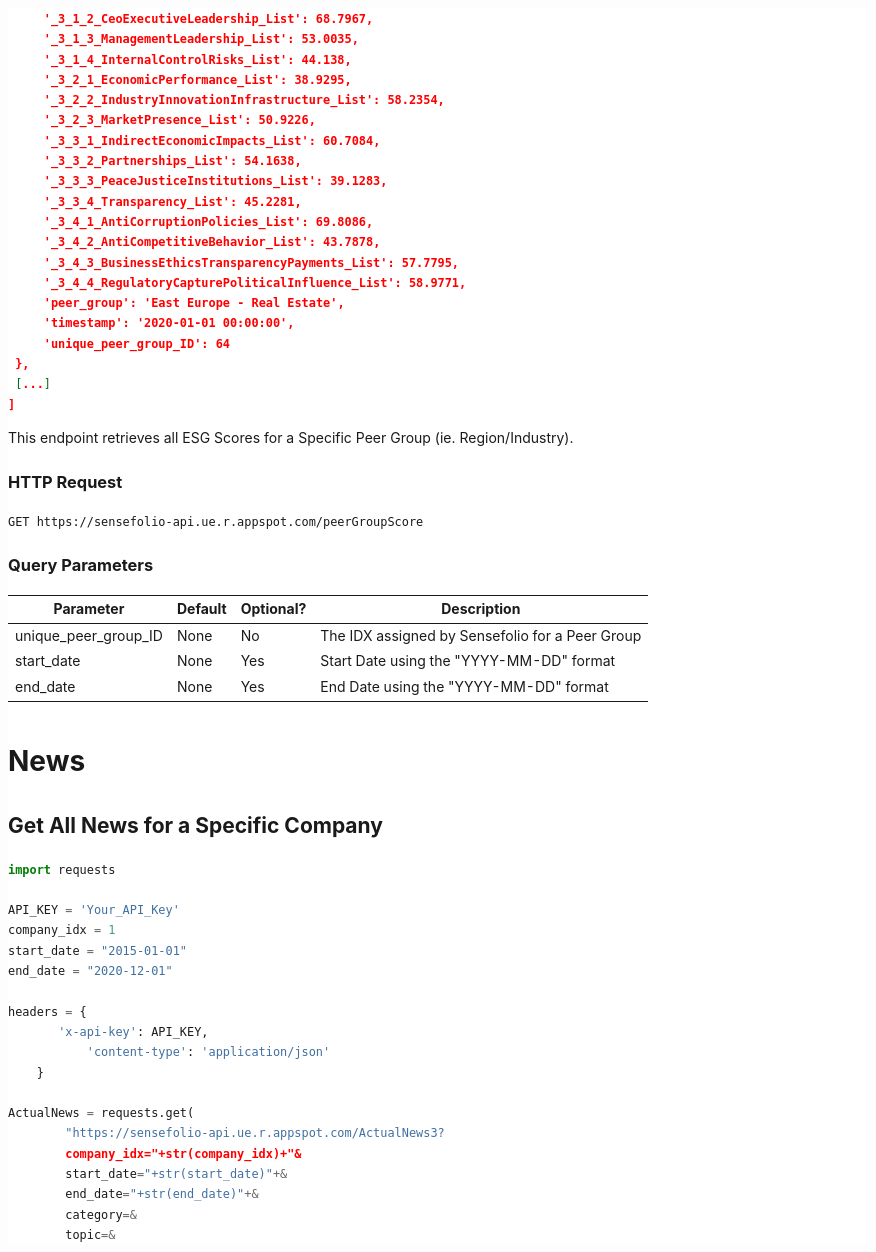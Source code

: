 ```json
     '_3_1_2_CeoExecutiveLeadership_List': 68.7967,
     '_3_1_3_ManagementLeadership_List': 53.0035,
     '_3_1_4_InternalControlRisks_List': 44.138,
     '_3_2_1_EconomicPerformance_List': 38.9295,
     '_3_2_2_IndustryInnovationInfrastructure_List': 58.2354,
     '_3_2_3_MarketPresence_List': 50.9226,
     '_3_3_1_IndirectEconomicImpacts_List': 60.7084,
     '_3_3_2_Partnerships_List': 54.1638,
     '_3_3_3_PeaceJusticeInstitutions_List': 39.1283,
     '_3_3_4_Transparency_List': 45.2281,
     '_3_4_1_AntiCorruptionPolicies_List': 69.8086,
     '_3_4_2_AntiCompetitiveBehavior_List': 43.7878,
     '_3_4_3_BusinessEthicsTransparencyPayments_List': 57.7795,
     '_3_4_4_RegulatoryCapturePoliticalInfluence_List': 58.9771,
     'peer_group': 'East Europe - Real Estate',
     'timestamp': '2020-01-01 00:00:00',
     'unique_peer_group_ID': 64
 },
 [...]
]
```

This endpoint retrieves all ESG Scores for a Specific Peer Group (ie. Region/Industry).

### HTTP Request

`GET https://sensefolio-api.ue.r.appspot.com/peerGroupScore`

### Query Parameters

Parameter | Default | Optional? | Description
--------- | ------- | ----------- | -----------
unique_peer_group_ID | None | No | The IDX assigned by Sensefolio for a Peer Group
start_date | None | Yes |Start Date using the "YYYY-MM-DD" format
end_date | None | Yes |End Date using the "YYYY-MM-DD" format






# News

## Get All News for a Specific Company

```python
import requests

API_KEY = 'Your_API_Key'
company_idx = 1
start_date = "2015-01-01"
end_date = "2020-12-01"

headers = {
	   'x-api-key': API_KEY,
           'content-type': 'application/json'
	}

ActualNews = requests.get(
        "https://sensefolio-api.ue.r.appspot.com/ActualNews3?
        company_idx="+str(company_idx)+"&
        start_date="+str(start_date)"+&
        end_date="+str(end_date)"+&
        category=&
        topic=&
```